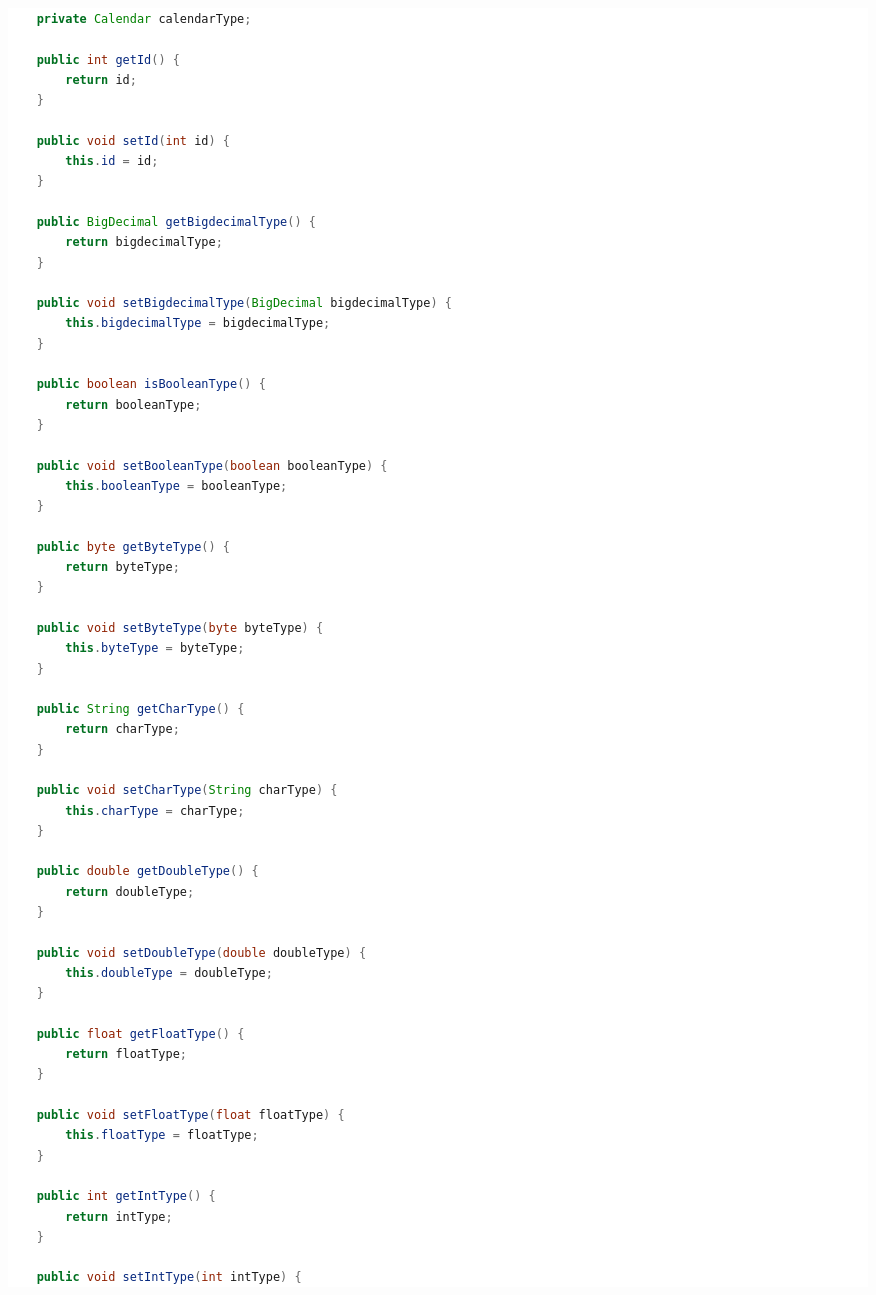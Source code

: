 ```java
    private Calendar calendarType;
 
    public int getId() {
        return id;
    }
 
    public void setId(int id) {
        this.id = id;
    }
 
    public BigDecimal getBigdecimalType() {
        return bigdecimalType;
    }
 
    public void setBigdecimalType(BigDecimal bigdecimalType) {
        this.bigdecimalType = bigdecimalType;
    }
 
    public boolean isBooleanType() {
        return booleanType;
    }
 
    public void setBooleanType(boolean booleanType) {
        this.booleanType = booleanType;
    }
 
    public byte getByteType() {
        return byteType;
    }
 
    public void setByteType(byte byteType) {
        this.byteType = byteType;
    }
 
    public String getCharType() {
        return charType;
    }
 
    public void setCharType(String charType) {
        this.charType = charType;
    }
 
    public double getDoubleType() {
        return doubleType;
    }
 
    public void setDoubleType(double doubleType) {
        this.doubleType = doubleType;
    }
 
    public float getFloatType() {
        return floatType;
    }
 
    public void setFloatType(float floatType) {
        this.floatType = floatType;
    }
 
    public int getIntType() {
        return intType;
    }
 
    public void setIntType(int intType) {
```